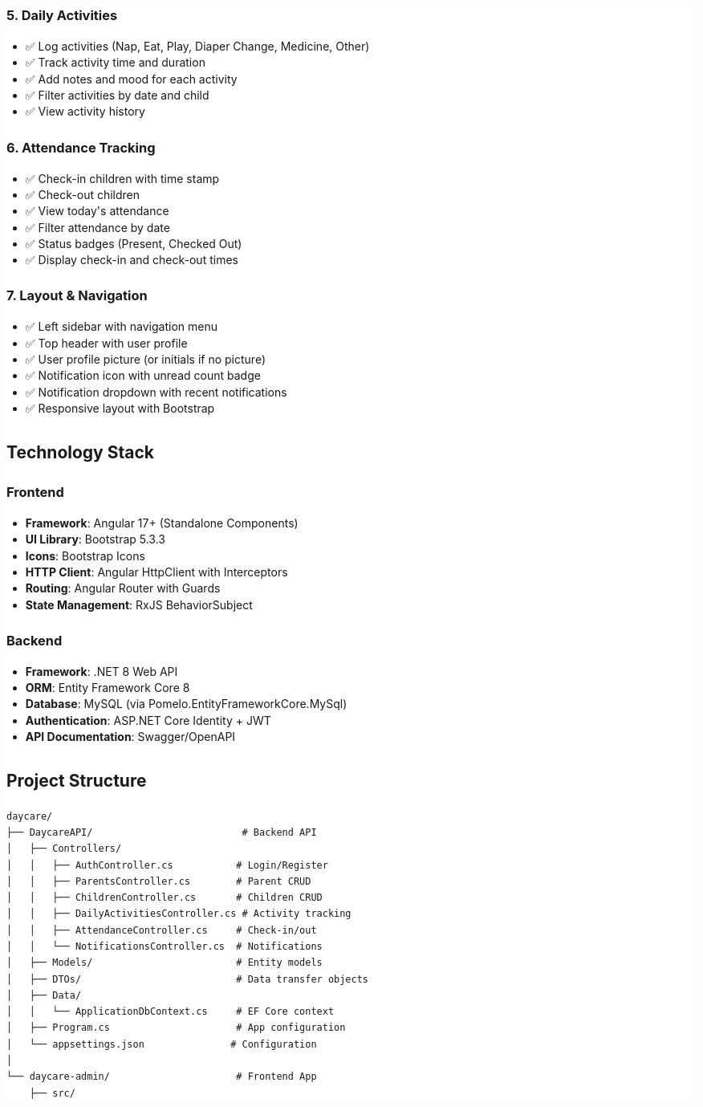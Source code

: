 ### 5. Daily Activities
- ✅ Log activities (Nap, Eat, Play, Diaper Change, Medicine, Other)
- ✅ Track activity time and duration
- ✅ Add notes and mood for each activity
- ✅ Filter activities by date and child
- ✅ View activity history

### 6. Attendance Tracking
- ✅ Check-in children with time stamp
- ✅ Check-out children
- ✅ View today's attendance
- ✅ Filter attendance by date
- ✅ Status badges (Present, Checked Out)
- ✅ Display check-in and check-out times

### 7. Layout & Navigation
- ✅ Left sidebar with navigation menu
- ✅ Top header with user profile
- ✅ User profile picture (or initials if no picture)
- ✅ Notification icon with unread count badge
- ✅ Notification dropdown with recent notifications
- ✅ Responsive layout with Bootstrap

## Technology Stack

### Frontend
- **Framework**: Angular 17+ (Standalone Components)
- **UI Library**: Bootstrap 5.3.3
- **Icons**: Bootstrap Icons
- **HTTP Client**: Angular HttpClient with Interceptors
- **Routing**: Angular Router with Guards
- **State Management**: RxJS BehaviorSubject

### Backend
- **Framework**: .NET 8 Web API
- **ORM**: Entity Framework Core 8
- **Database**: MySQL (via Pomelo.EntityFrameworkCore.MySql)
- **Authentication**: ASP.NET Core Identity + JWT
- **API Documentation**: Swagger/OpenAPI

## Project Structure

```
daycare/
├── DaycareAPI/                          # Backend API
│   ├── Controllers/
│   │   ├── AuthController.cs           # Login/Register
│   │   ├── ParentsController.cs        # Parent CRUD
│   │   ├── ChildrenController.cs       # Children CRUD
│   │   ├── DailyActivitiesController.cs # Activity tracking
│   │   ├── AttendanceController.cs     # Check-in/out
│   │   └── NotificationsController.cs  # Notifications
│   ├── Models/                         # Entity models
│   ├── DTOs/                           # Data transfer objects
│   ├── Data/
│   │   └── ApplicationDbContext.cs     # EF Core context
│   ├── Program.cs                      # App configuration
│   └── appsettings.json               # Configuration
│
└── daycare-admin/                      # Frontend App
    ├── src/
```